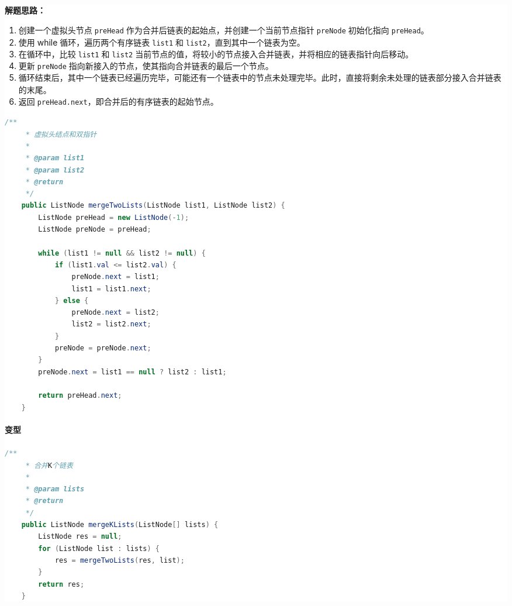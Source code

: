 **解题思路：**

1. 创建一个虚拟头节点 `preHead` 作为合并后链表的起始点，并创建一个当前节点指针 `preNode` 初始化指向 `preHead`。
2. 使用 while 循环，遍历两个有序链表 `list1` 和 `list2`，直到其中一个链表为空。
3. 在循环中，比较 `list1` 和 `list2` 当前节点的值，将较小的节点接入合并链表，并将相应的链表指针向后移动。
4. 更新 `preNode` 指向新接入的节点，使其指向合并链表的最后一个节点。
5. 循环结束后，其中一个链表已经遍历完毕，可能还有一个链表中的节点未处理完毕。此时，直接将剩余未处理的链表部分接入合并链表的末尾。
6. 返回 `preHead.next`，即合并后的有序链表的起始节点。

```java
/**
     * 虚拟头结点和双指针
     *
     * @param list1
     * @param list2
     * @return
     */
    public ListNode mergeTwoLists(ListNode list1, ListNode list2) {
        ListNode preHead = new ListNode(-1);
        ListNode preNode = preHead;

        while (list1 != null && list2 != null) {
            if (list1.val <= list2.val) {
                preNode.next = list1;
                list1 = list1.next;
            } else {
                preNode.next = list2;
                list2 = list2.next;
            }
            preNode = preNode.next;
        }
        preNode.next = list1 == null ? list2 : list1;
        
        return preHead.next;
    }
```

#### 变型

```java
/**
     * 合并K个链表
     *
     * @param lists
     * @return
     */
    public ListNode mergeKLists(ListNode[] lists) {
        ListNode res = null;
        for (ListNode list : lists) {
            res = mergeTwoLists(res, list);
        }
        return res;
    }
```
